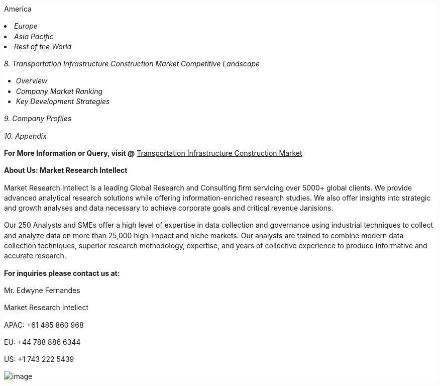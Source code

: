 America</span></em></li><li><em><span class="">Europe</span></em></li><li><em><span class="">Asia Pacific</span></em></li><li><em><span class="">Rest of the World</span></em></li></ul><p><em><span class="font-[700]">8. Transportation Infrastructure Construction Market Competitive Landscape</span></em></p><ul><li><em><span class="">Overview</span></em></li><li><em><span class="">Company Market Ranking</span></em></li><li><em><span class="">Key Development Strategies</span></em></li></ul><p><em><span class="font-[700]">9. Company Profiles</span></em></p><p><em><span class="font-[700]">10. Appendix</span></em></p><p><span class="font-[700]"><strong>For More Information or Query, visit&nbsp;@</strong>&nbsp;</span><span class="font-[700]"><a href="https://www.marketresearchintellect.com/product/global-transportation-infrastructure-construction-market/?utm_source=Linkedin&utm_medium=865" target="_blank" data-tracking-control-name="article-ssr-frontend-pulse_little-text-block" data-tracking-will-navigate="" data-test-link="">Transportation Infrastructure Construction Market</a></span></p><p><strong><span class="font-[700]">About Us: Market Research Intellect</span></strong></p><p><span class="">Market Research Intellect is a leading Global Research and Consulting firm servicing over 5000+ global clients. We provide advanced analytical research solutions while offering information-enriched research studies.&nbsp;</span>We also offer insights into strategic and growth analyses and data necessary to achieve corporate goals and critical revenue Janisions.</p><p><span class="">Our 250 Analysts and SMEs offer a high level of expertise in data collection and governance using industrial techniques to collect and analyze data on more than 25,000 high-impact and niche markets. Our analysts are trained to combine modern data collection techniques, superior research methodology, expertise, and years of collective experience to produce informative and accurate research.</span></p><p><strong>For inquiries please contact us at:</strong></p><p>Mr. Edwyne Fernandes</p><p>Market Research Intellect</p><p>APAC: +61 485 860 968</p><p>EU: +44 788 886 6344</p><p>US: +1 743 222 5439</p>
![image](https://github.com/user-attachments/assets/4069ae71-08d2-4bf5-8ed3-f4624e8f2ee3)
